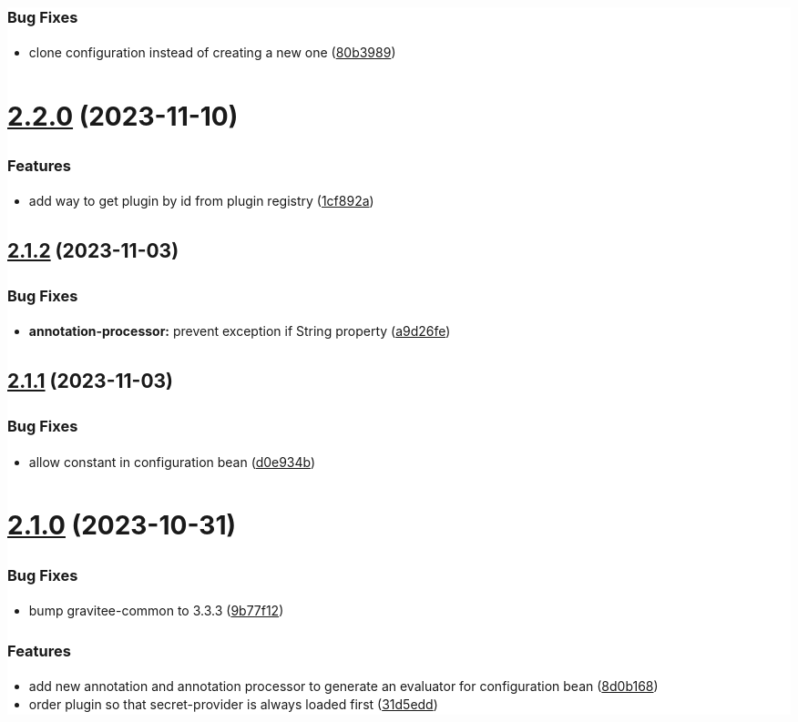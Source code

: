 
### Bug Fixes

* clone configuration instead of creating a new one ([80b3989](https://github.com/gravitee-io/gravitee-plugin/commit/80b3989161b10ad7ee6ff13d6131b7d4c76d11e9))

# [2.2.0](https://github.com/gravitee-io/gravitee-plugin/compare/2.1.2...2.2.0) (2023-11-10)


### Features

* add way to get plugin by id from plugin registry ([1cf892a](https://github.com/gravitee-io/gravitee-plugin/commit/1cf892aa266400774dc8cdc4320c5d2b91eb2341))

## [2.1.2](https://github.com/gravitee-io/gravitee-plugin/compare/2.1.1...2.1.2) (2023-11-03)


### Bug Fixes

* **annotation-processor:** prevent exception if String property ([a9d26fe](https://github.com/gravitee-io/gravitee-plugin/commit/a9d26fed9d19143a190f34c9eb68ba1674d3e76f))

## [2.1.1](https://github.com/gravitee-io/gravitee-plugin/compare/2.1.0...2.1.1) (2023-11-03)


### Bug Fixes

* allow constant in configuration bean ([d0e934b](https://github.com/gravitee-io/gravitee-plugin/commit/d0e934b02ad724fba7660e0418093b0880ccead0))

# [2.1.0](https://github.com/gravitee-io/gravitee-plugin/compare/2.0.3...2.1.0) (2023-10-31)


### Bug Fixes

* bump gravitee-common to 3.3.3 ([9b77f12](https://github.com/gravitee-io/gravitee-plugin/commit/9b77f12a0a7f63c74978fb051fe270eec0b13431))


### Features

* add new annotation and annotation processor to generate an evaluator for configuration bean ([8d0b168](https://github.com/gravitee-io/gravitee-plugin/commit/8d0b168b654a5a7c794cd3818c2364021788647b))
* order plugin so that secret-provider is always loaded first ([31d5edd](https://github.com/gravitee-io/gravitee-plugin/commit/31d5edd416918903d59574450a88a36bc663c3b8))

